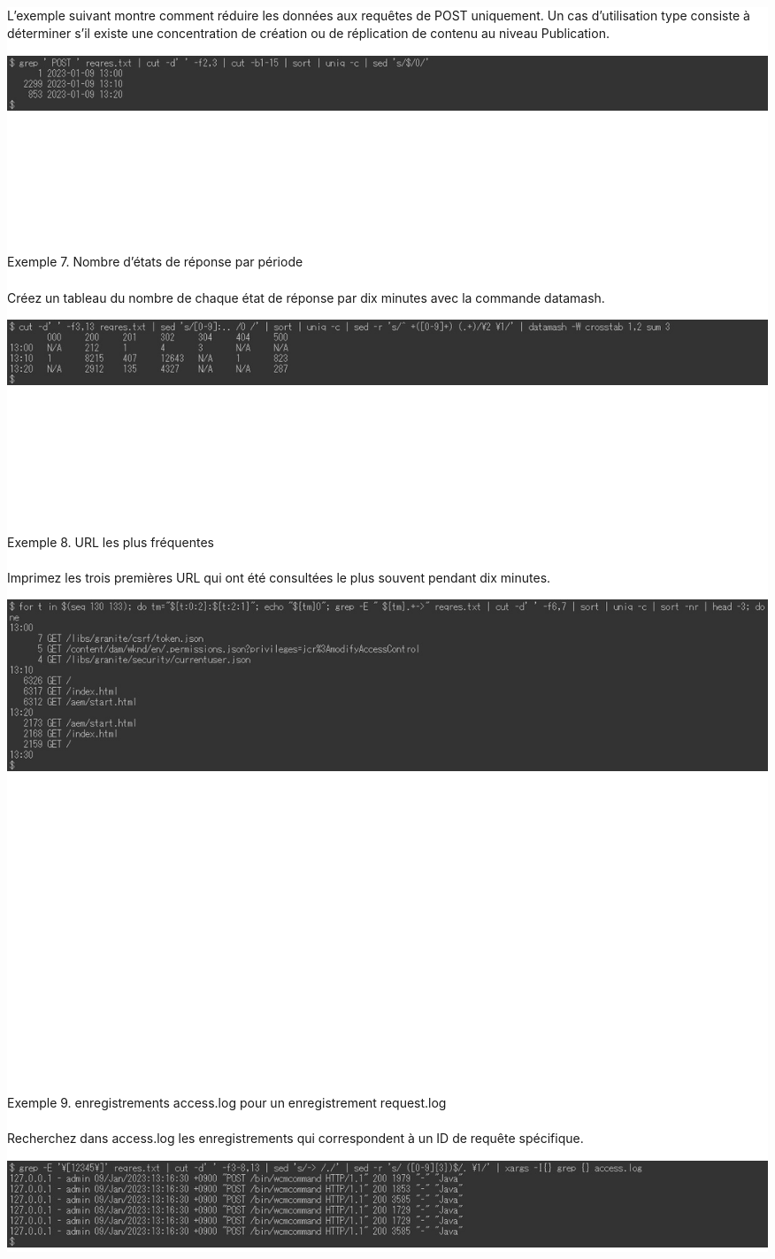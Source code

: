 
L’exemple suivant montre comment réduire les données aux requêtes de POST uniquement. Un cas d’utilisation type consiste à déterminer s’il existe une concentration de création ou de réplication de contenu au niveau Publication.

![](assets/9447dd7c-df9b-ed11-aad1-6045bd006793.png)


<br><br> <br><br> <br><br>
<br>Exemple 7. Nombre d’états de réponse par période<br><br>
Créez un tableau du nombre de chaque état de réponse par dix minutes avec la commande datamash.

![](assets/8a91d788-df9b-ed11-aad1-6045bd006793.png)
<br><br> <br><br> <br><br> <br><br>
<br>Exemple 8. URL les plus fréquentes<br><br>
Imprimez les trois premières URL qui ont été consultées le plus souvent pendant dix minutes.

![](assets/a04efc9a-df9b-ed11-aad1-6045bd006793.png)


<br><br> <br><br> <br><br> <br><br> <br><br> <br><br> <br><br> <br><br>
<br>Exemple 9. enregistrements access.log pour un enregistrement request.log<br><br>
Recherchez dans access.log les enregistrements qui correspondent à un ID de requête spécifique.

![](assets/891a02ad-df9b-ed11-aad1-6045bd006793.png)









